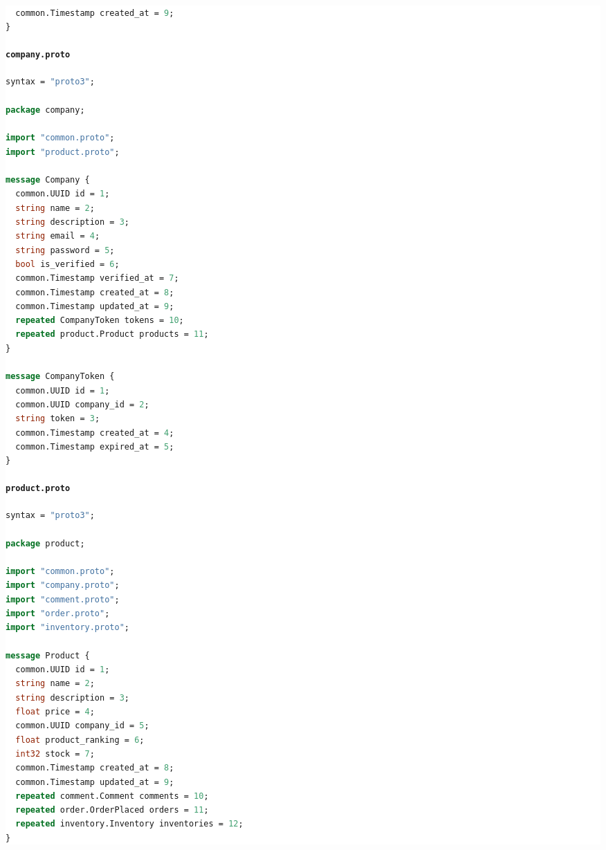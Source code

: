 ```proto
  common.Timestamp created_at = 9;
}
```

#### `company.proto`
```proto
syntax = "proto3";

package company;

import "common.proto";
import "product.proto";

message Company {
  common.UUID id = 1;
  string name = 2;
  string description = 3;
  string email = 4;
  string password = 5;
  bool is_verified = 6;
  common.Timestamp verified_at = 7;
  common.Timestamp created_at = 8;
  common.Timestamp updated_at = 9;
  repeated CompanyToken tokens = 10;
  repeated product.Product products = 11;
}

message CompanyToken {
  common.UUID id = 1;
  common.UUID company_id = 2;
  string token = 3;
  common.Timestamp created_at = 4;
  common.Timestamp expired_at = 5;
}
```

#### `product.proto`
```proto
syntax = "proto3";

package product;

import "common.proto";
import "company.proto";
import "comment.proto";
import "order.proto";
import "inventory.proto";

message Product {
  common.UUID id = 1;
  string name = 2;
  string description = 3;
  float price = 4;
  common.UUID company_id = 5;
  float product_ranking = 6;
  int32 stock = 7;
  common.Timestamp created_at = 8;
  common.Timestamp updated_at = 9;
  repeated comment.Comment comments = 10;
  repeated order.OrderPlaced orders = 11;
  repeated inventory.Inventory inventories = 12;
}
```
